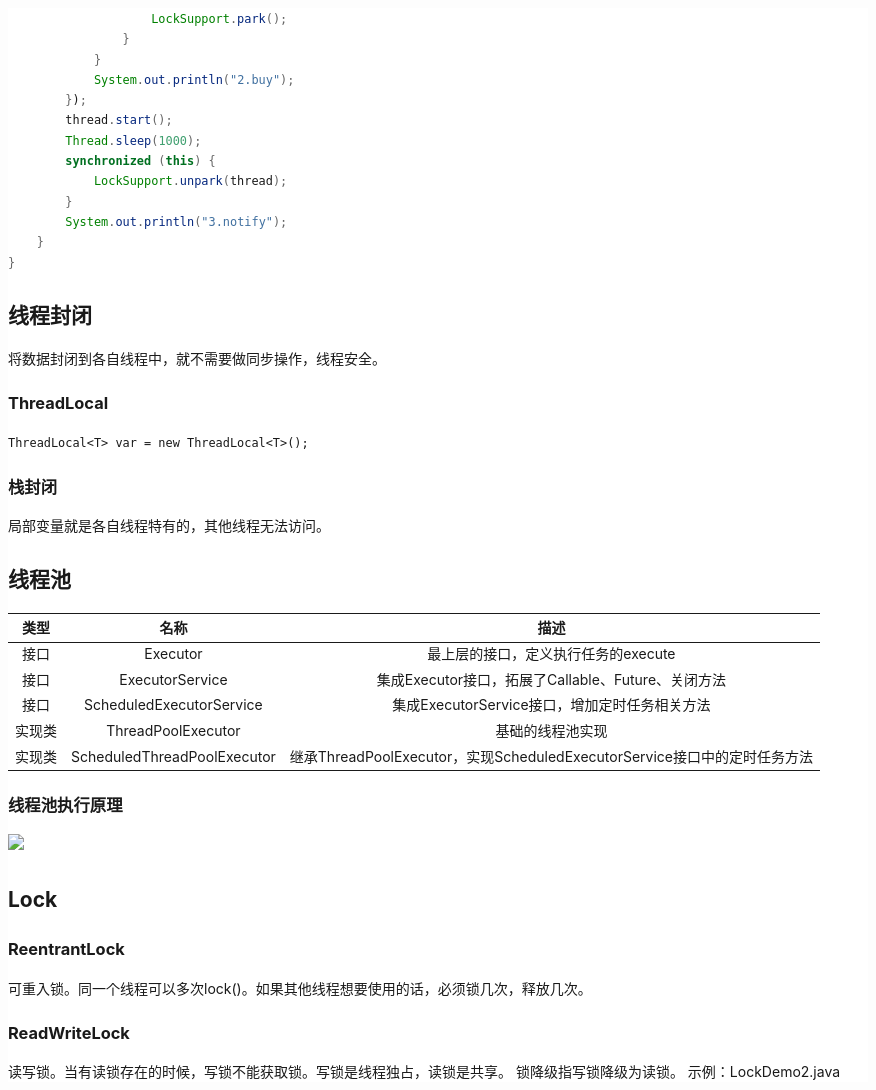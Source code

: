 ```java
                    LockSupport.park();
                }
            }
            System.out.println("2.buy");
        });
        thread.start();
        Thread.sleep(1000);
        synchronized (this) {
            LockSupport.unpark(thread);
        }
        System.out.println("3.notify");
    }
}
```
## 线程封闭
将数据封闭到各自线程中，就不需要做同步操作，线程安全。
### ThreadLocal
```
ThreadLocal<T> var = new ThreadLocal<T>();
```
### 栈封闭
局部变量就是各自线程特有的，其他线程无法访问。

## 线程池 
| 类型 | 名称 | 描述 |
|:--------:| :-------------:|:------------:|
| 接口 | Executor | 最上层的接口，定义执行任务的execute |
| 接口 | ExecutorService | 集成Executor接口，拓展了Callable、Future、关闭方法 |
| 接口 | ScheduledExecutorService | 集成ExecutorService接口，增加定时任务相关方法 |
| 实现类 | ThreadPoolExecutor | 基础的线程池实现 |
| 实现类 | ScheduledThreadPoolExecutor | 继承ThreadPoolExecutor，实现ScheduledExecutorService接口中的定时任务方法 |

### 线程池执行原理
![](https://demonself.oss-cn-hangzhou.aliyuncs.com/threadpool1.png)

## Lock

### ReentrantLock
可重入锁。同一个线程可以多次lock()。如果其他线程想要使用的话，必须锁几次，释放几次。

### ReadWriteLock
读写锁。当有读锁存在的时候，写锁不能获取锁。写锁是线程独占，读锁是共享。
锁降级指写锁降级为读锁。
示例：LockDemo2.java
